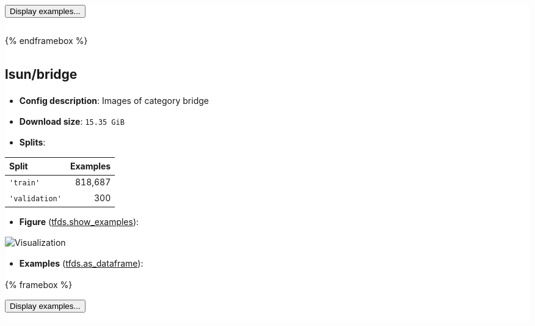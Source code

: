<button id="displaydataframe">Display examples...</button>
<div id="dataframecontent" style="overflow-x:scroll"></div>
<script src="https://www.gstatic.com/external_hosted/jquery2.min.js"></script>
<script>
var url = "https://storage.googleapis.com/tfds-data/visualization/dataframe/lsun-bedroom-3.0.0.html";
$(document).ready(() => {
  $("#displaydataframe").click((event) => {
    // Disable the button after clicking (dataframe loaded only once).
    $("#displaydataframe").prop("disabled", true);

    // Pre-fetch and display the content
    $.get(url, (data) => {
      $("#dataframecontent").html(data);
    }).fail(() => {
      $("#dataframecontent").html(
        'Error loading examples. If the error persist, please open '
        + 'a new issue.'
      );
    });
  });
});
</script>

{% endframebox %}



## lsun/bridge

*   **Config description**: Images of category bridge

*   **Download size**: `15.35 GiB`

*   **Splits**:

Split          | Examples
:------------- | -------:
`'train'`      | 818,687
`'validation'` | 300

*   **Figure**
    ([tfds.show_examples](https://www.tensorflow.org/datasets/api_docs/python/tfds/visualization/show_examples)):

<img src="https://storage.googleapis.com/tfds-data/visualization/fig/lsun-bridge-3.0.0.png" alt="Visualization" width="500px">

*   **Examples**
    ([tfds.as_dataframe](https://www.tensorflow.org/datasets/api_docs/python/tfds/as_dataframe)):



{% framebox %}

<button id="displaydataframe">Display examples...</button>
<div id="dataframecontent" style="overflow-x:scroll"></div>
<script src="https://www.gstatic.com/external_hosted/jquery2.min.js"></script>
<script>
var url = "https://storage.googleapis.com/tfds-data/visualization/dataframe/lsun-bridge-3.0.0.html";
$(document).ready(() => {
  $("#displaydataframe").click((event) => {
    // Disable the button after clicking (dataframe loaded only once).
    $("#displaydataframe").prop("disabled", true);
